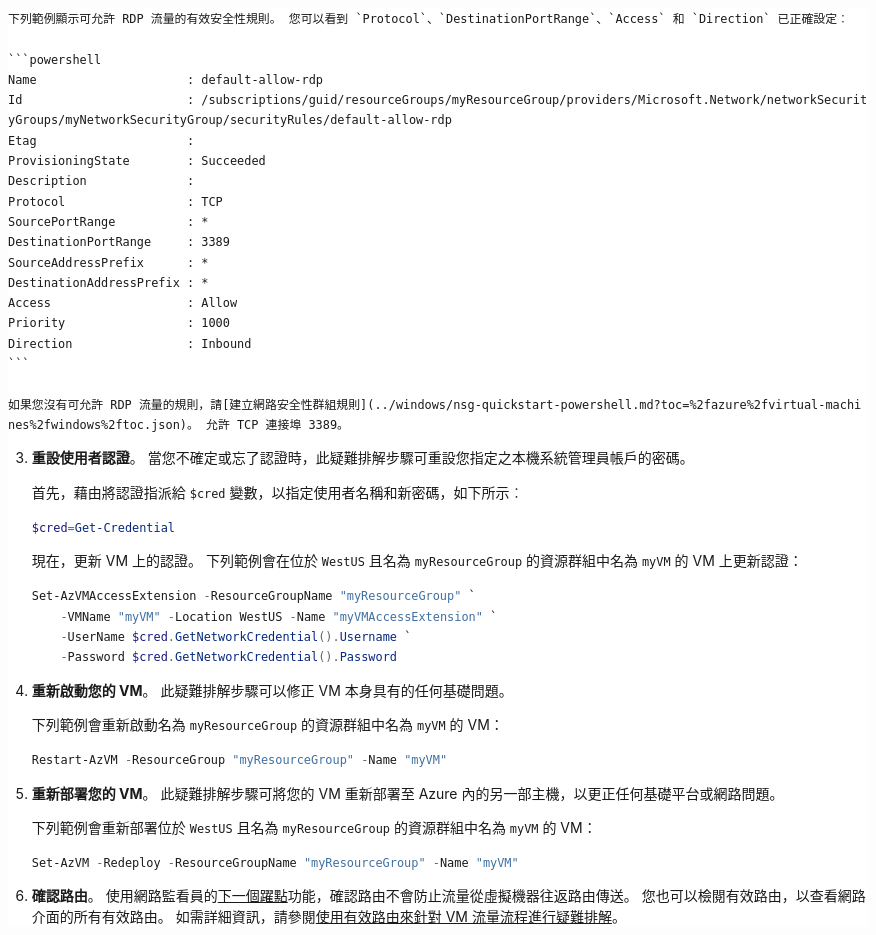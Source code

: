     下列範例顯示可允許 RDP 流量的有效安全性規則。 您可以看到 `Protocol`、`DestinationPortRange`、`Access` 和 `Direction` 已正確設定︰
   
    ```powershell
    Name                     : default-allow-rdp
    Id                       : /subscriptions/guid/resourceGroups/myResourceGroup/providers/Microsoft.Network/networkSecurityGroups/myNetworkSecurityGroup/securityRules/default-allow-rdp
    Etag                     : 
    ProvisioningState        : Succeeded
    Description              : 
    Protocol                 : TCP
    SourcePortRange          : *
    DestinationPortRange     : 3389
    SourceAddressPrefix      : *
    DestinationAddressPrefix : *
    Access                   : Allow
    Priority                 : 1000
    Direction                : Inbound
    ```
   
    如果您沒有可允許 RDP 流量的規則，請[建立網路安全性群組規則](../windows/nsg-quickstart-powershell.md?toc=%2fazure%2fvirtual-machines%2fwindows%2ftoc.json)。 允許 TCP 連接埠 3389。
3. **重設使用者認證**。 當您不確定或忘了認證時，此疑難排解步驟可重設您指定之本機系統管理員帳戶的密碼。
   
    首先，藉由將認證指派給 `$cred` 變數，以指定使用者名稱和新密碼，如下所示︰
   
    ```powershell
    $cred=Get-Credential
    ```
   
    現在，更新 VM 上的認證。 下列範例會在位於 `WestUS` 且名為 `myResourceGroup` 的資源群組中名為 `myVM` 的 VM 上更新認證：
   
    ```powershell
    Set-AzVMAccessExtension -ResourceGroupName "myResourceGroup" `
        -VMName "myVM" -Location WestUS -Name "myVMAccessExtension" `
        -UserName $cred.GetNetworkCredential().Username `
        -Password $cred.GetNetworkCredential().Password
    ```
4. **重新啟動您的 VM**。 此疑難排解步驟可以修正 VM 本身具有的任何基礎問題。
   
    下列範例會重新啟動名為 `myResourceGroup` 的資源群組中名為 `myVM` 的 VM：
   
    ```powershell
    Restart-AzVM -ResourceGroup "myResourceGroup" -Name "myVM"
    ```
5. **重新部署您的 VM**。 此疑難排解步驟可將您的 VM 重新部署至 Azure 內的另一部主機，以更正任何基礎平台或網路問題。
   
    下列範例會重新部署位於 `WestUS` 且名為 `myResourceGroup` 的資源群組中名為 `myVM` 的 VM：
   
    ```powershell
    Set-AzVM -Redeploy -ResourceGroupName "myResourceGroup" -Name "myVM"
    ```

6. **確認路由**。 使用網路監看員的[下一個躍點](../../network-watcher/network-watcher-check-next-hop-portal.md)功能，確認路由不會防止流量從虛擬機器往返路由傳送。 您也可以檢閱有效路由，以查看網路介面的所有有效路由。 如需詳細資訊，請參閱[使用有效路由來針對 VM 流量流程進行疑難排解](../../virtual-network/diagnose-network-routing-problem.md)。
